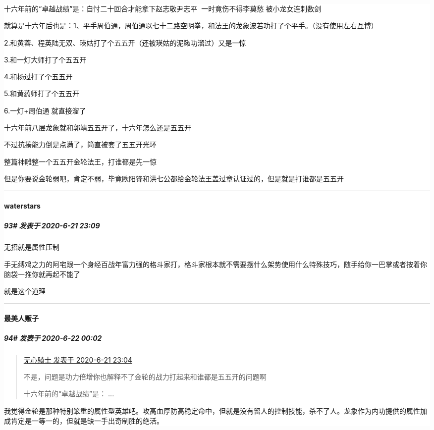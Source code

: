 
十六年前的“卓越战绩”是：自忖二十回合才能拿下赵志敬尹志平  一时竟伤不得李莫愁 被小龙女连刺数剑


就算是十六年后也是：1、平手周伯通，周伯通以七十二路空明拳，和法王的龙象波若功打了个平手。（没有使用左右互博）

2.和黄蓉、程英陆无双、瑛姑打了个五五开（还被瑛姑的泥鳅功溜过）又是一惊

3.和一灯大师打了个五五开

4.和杨过打了个五五开

5.和黄药师打了个五五开

6.一灯+周伯通 就直接溜了

十六年前八层龙象就和郭靖五五开了，十六年怎么还是五五开

不过抗揍能力倒是点满了，简直被套了五五开光环

整篇神雕整一个五五开金轮法王，打谁都是先一惊

但是你要说金轮弱吧，肯定不弱，毕竟欧阳锋和洪七公都给金轮法王盖过章认证过的，但是就是打谁都是五五开








*****

####  waterstars  
##### 93#       发表于 2020-6-21 23:09




无招就是属性压制


手无缚鸡之力的阿宅跟一个身经百战年富力强的格斗家打，格斗家根本就不需要摆什么架势使用什么特殊技巧，随手给你一巴掌或者按着你脑袋一推你就再起不能了


就是这个道理







*****

####  最美人贩子  
##### 94#       发表于 2020-6-22 00:02



<blockquote><a href="httphttps://bbs.saraba1st.com/2b/forum.php?mod=redirect&amp;goto=findpost&amp;pid=47895864&amp;ptid=1942637" target="_blank">无心骑士 发表于 2020-6-21 23:04</a>

不是，问题是功力倍增你也解释不了金轮的战力打起来和谁都是五五开的问题啊


十六年前的“卓越战绩”是： ...</blockquote>
我觉得金轮是那种特别笨重的属性型英雄吧。攻高血厚防高稳定命中，但就是没有留人的控制技能，杀不了人。龙象作为内功提供的属性加成肯定是一等一的，但就是缺一手出奇制胜的绝活。

